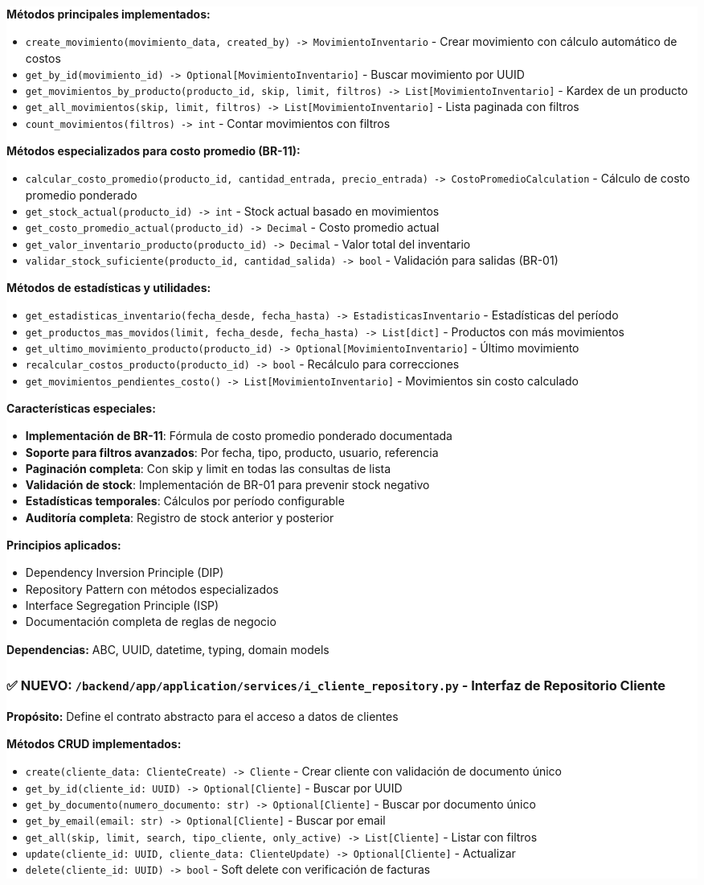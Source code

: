 **Métodos principales implementados:**
- `create_movimiento(movimiento_data, created_by) -> MovimientoInventario` - Crear movimiento con cálculo automático de costos
- `get_by_id(movimiento_id) -> Optional[MovimientoInventario]` - Buscar movimiento por UUID
- `get_movimientos_by_producto(producto_id, skip, limit, filtros) -> List[MovimientoInventario]` - Kardex de un producto
- `get_all_movimientos(skip, limit, filtros) -> List[MovimientoInventario]` - Lista paginada con filtros
- `count_movimientos(filtros) -> int` - Contar movimientos con filtros

**Métodos especializados para costo promedio (BR-11):**
- `calcular_costo_promedio(producto_id, cantidad_entrada, precio_entrada) -> CostoPromedioCalculation` - Cálculo de costo promedio ponderado
- `get_stock_actual(producto_id) -> int` - Stock actual basado en movimientos
- `get_costo_promedio_actual(producto_id) -> Decimal` - Costo promedio actual
- `get_valor_inventario_producto(producto_id) -> Decimal` - Valor total del inventario
- `validar_stock_suficiente(producto_id, cantidad_salida) -> bool` - Validación para salidas (BR-01)

**Métodos de estadísticas y utilidades:**
- `get_estadisticas_inventario(fecha_desde, fecha_hasta) -> EstadisticasInventario` - Estadísticas del período
- `get_productos_mas_movidos(limit, fecha_desde, fecha_hasta) -> List[dict]` - Productos con más movimientos
- `get_ultimo_movimiento_producto(producto_id) -> Optional[MovimientoInventario]` - Último movimiento
- `recalcular_costos_producto(producto_id) -> bool` - Recálculo para correcciones
- `get_movimientos_pendientes_costo() -> List[MovimientoInventario]` - Movimientos sin costo calculado

**Características especiales:**
- **Implementación de BR-11**: Fórmula de costo promedio ponderado documentada
- **Soporte para filtros avanzados**: Por fecha, tipo, producto, usuario, referencia
- **Paginación completa**: Con skip y limit en todas las consultas de lista
- **Validación de stock**: Implementación de BR-01 para prevenir stock negativo
- **Estadísticas temporales**: Cálculos por período configurable
- **Auditoría completa**: Registro de stock anterior y posterior

**Principios aplicados:**
- Dependency Inversion Principle (DIP)
- Repository Pattern con métodos especializados
- Interface Segregation Principle (ISP)
- Documentación completa de reglas de negocio

**Dependencias:** ABC, UUID, datetime, typing, domain models

### ✅ NUEVO: `/backend/app/application/services/i_cliente_repository.py` - Interfaz de Repositorio Cliente
**Propósito:** Define el contrato abstracto para el acceso a datos de clientes

**Métodos CRUD implementados:**
- `create(cliente_data: ClienteCreate) -> Cliente` - Crear cliente con validación de documento único
- `get_by_id(cliente_id: UUID) -> Optional[Cliente]` - Buscar por UUID
- `get_by_documento(numero_documento: str) -> Optional[Cliente]` - Buscar por documento único
- `get_by_email(email: str) -> Optional[Cliente]` - Buscar por email
- `get_all(skip, limit, search, tipo_cliente, only_active) -> List[Cliente]` - Listar con filtros
- `update(cliente_id: UUID, cliente_data: ClienteUpdate) -> Optional[Cliente]` - Actualizar
- `delete(cliente_id: UUID) -> bool` - Soft delete con verificación de facturas
